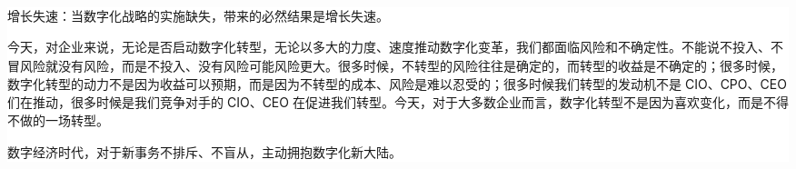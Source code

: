 增长失速：当数字化战略的实施缺失，带来的必然结果是增长失速。

今天，对企业来说，无论是否启动数字化转型，无论以多大的力度、速度推动数字化变革，我们都面临风险和不确定性。不能说不投入、不冒风险就没有风险，而是不投入、没有风险可能风险更大。很多时候，不转型的风险往往是确定的，而转型的收益是不确定的；很多时候，数字化转型的动力不是因为收益可以预期，而是因为不转型的成本、风险是难以忍受的；很多时候我们转型的发动机不是 CIO、CPO、CEO 们在推动，很多时候是我们竞争对手的 CIO、CEO 在促进我们转型。今天，对于大多数企业而言，数字化转型不是因为喜欢变化，而是不得不做的一场转型。

数字经济时代，对于新事务不排斥、不盲从，主动拥抱数字化新大陆。
